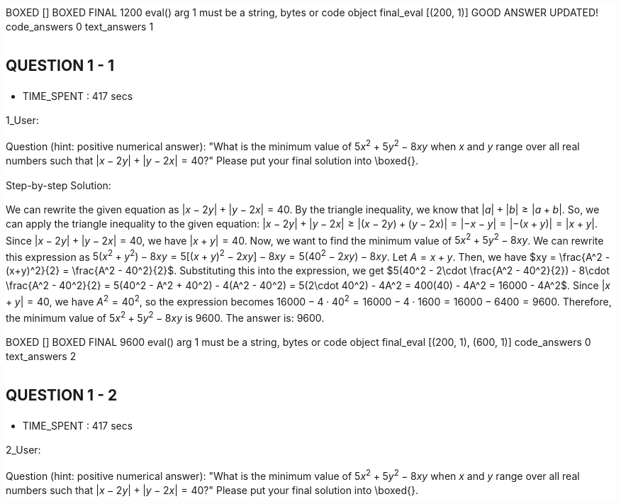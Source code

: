BOXED []
BOXED FINAL 1200
eval() arg 1 must be a string, bytes or code object final_eval
[(200, 1)]
GOOD ANSWER UPDATED!
code_answers 0 text_answers 1



## QUESTION 1 - 1 
- TIME_SPENT : 417 secs

1_User:

Question (hint: positive numerical answer):
"What is the minimum value of $5x^2+5y^2-8xy$ when $x$ and $y$ range over all real numbers such that $|x-2y| + |y-2x| = 40$?"
Please put your final solution into \boxed{}.

Step-by-step Solution:


We can rewrite the given equation as $|x-2y| + |y-2x| = 40$.
By the triangle inequality, we know that $|a| + |b| \geq |a+b|$.
So, we can apply the triangle inequality to the given equation:
$|x-2y| + |y-2x| \geq |(x-2y) + (y-2x)| = |-x - y| = |-(x+y)| = |x+y|$.
Since $|x-2y| + |y-2x| = 40$, we have $|x+y| = 40$.
Now, we want to find the minimum value of $5x^2+5y^2-8xy$.
We can rewrite this expression as $5(x^2+y^2) - 8xy = 5[(x+y)^2 - 2xy] - 8xy = 5(40^2 - 2xy) - 8xy$.
Let $A = x+y$. Then, we have $xy = \frac{A^2 - (x+y)^2}{2} = \frac{A^2 - 40^2}{2}$.
Substituting this into the expression, we get $5(40^2 - 2\cdot \frac{A^2 - 40^2}{2}) - 8\cdot \frac{A^2 - 40^2}{2} = 5(40^2 - A^2 + 40^2) - 4(A^2 - 40^2) = 5(2\cdot 40^2) - 4A^2 = 400(40) - 4A^2 = 16000 - 4A^2$.
Since $|x+y| = 40$, we have $A^2 = 40^2$, so the expression becomes $16000 - 4\cdot 40^2 = 16000 - 4\cdot 1600 = 16000 - 6400 = 9600$.
Therefore, the minimum value of $5x^2+5y^2-8xy$ is 9600. The answer is: $9600$.

BOXED []
BOXED FINAL 9600
eval() arg 1 must be a string, bytes or code object final_eval
[(200, 1), (600, 1)]
code_answers 0 text_answers 2



## QUESTION 1 - 2 
- TIME_SPENT : 417 secs

2_User:

Question (hint: positive numerical answer):
"What is the minimum value of $5x^2+5y^2-8xy$ when $x$ and $y$ range over all real numbers such that $|x-2y| + |y-2x| = 40$?"
Please put your final solution into \boxed{}.
